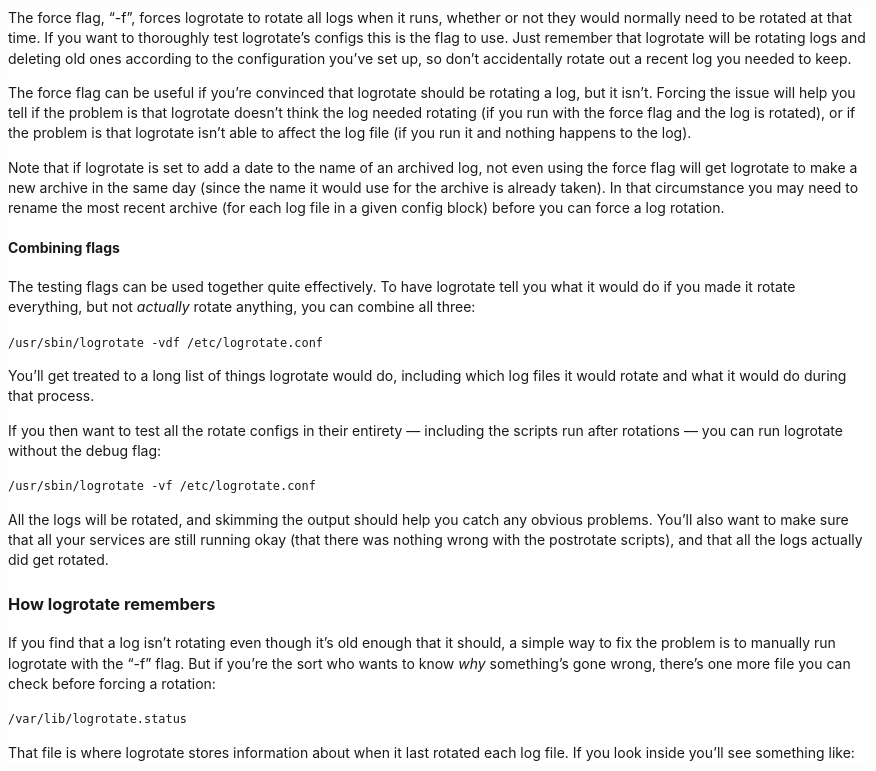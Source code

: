 The force flag, &ldquo;-f&rdquo;, forces logrotate to rotate all logs when it runs,
whether or not they would normally need to be rotated at that time. If
you want to thoroughly test logrotate&rsquo;s configs this is the flag to use.
Just remember that logrotate will be rotating logs and deleting old ones
according to the configuration you&rsquo;ve set up, so don&rsquo;t accidentally
rotate out a recent log you needed to keep.

The force flag can be useful if you&rsquo;re convinced that logrotate should
be rotating a log, but it isn&rsquo;t. Forcing the issue will help you tell if
the problem is that logrotate doesn&rsquo;t think the log needed rotating (if
you run with the force flag and the log is rotated), or if the problem
is that logrotate isn&rsquo;t able to affect the log file (if you run it and
nothing happens to the log).

Note that if logrotate is set to add a date to the name of an archived
log, not even using the force flag will get logrotate to make a new
archive in the same day (since the name it would use for the archive is
already taken). In that circumstance you may need to rename the most
recent archive (for each log file in a given config block) before you
can force a log rotation.

#### Combining flags

The testing flags can be used together quite effectively. To have
logrotate tell you what it would do if you made it rotate everything,
but not *actually* rotate anything, you can combine all three:

    /usr/sbin/logrotate -vdf /etc/logrotate.conf

You&rsquo;ll get treated to a long list of things logrotate would do,
including which log files it would rotate and what it would do during
that process.

If you then want to test all the rotate configs in their entirety &mdash;
including the scripts run after rotations &mdash; you can run logrotate
without the debug flag:

    /usr/sbin/logrotate -vf /etc/logrotate.conf

All the logs will be rotated, and skimming the output should help you
catch any obvious problems. You&rsquo;ll also want to make sure that all your
services are still running okay (that there was nothing wrong with the
postrotate scripts), and that all the logs actually did get rotated.

### How logrotate remembers

If you find that a log isn&rsquo;t rotating even though it&rsquo;s old enough that
it should, a simple way to fix the problem is to manually run logrotate
with the &ldquo;-f&rdquo; flag. But if you&rsquo;re the sort who wants to know *why*
something&rsquo;s gone wrong, there&rsquo;s one more file you can check before
forcing a rotation:

    /var/lib/logrotate.status

That file is where logrotate stores information about when it last
rotated each log file. If you look inside you&rsquo;ll see something like:
